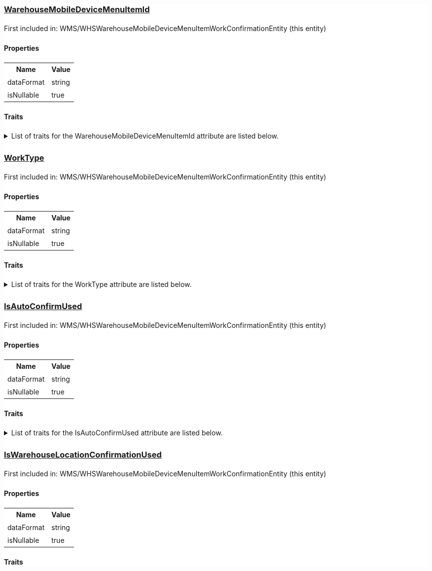 ### <a href=#WarehouseMobileDeviceMenuItemId name="WarehouseMobileDeviceMenuItemId">WarehouseMobileDeviceMenuItemId</a>

First included in: WMS/WHSWarehouseMobileDeviceMenuItemWorkConfirmationEntity (this entity)  

#### Properties

<table><tr><th>Name</th><th>Value</th></tr><tr><td>dataFormat</td><td>string</td></tr><tr><td>isNullable</td><td>true</td></tr></table>

#### Traits

<details><summary>List of traits for the WarehouseMobileDeviceMenuItemId attribute are listed below.</summary></details>

### <a href=#WorkType name="WorkType">WorkType</a>

First included in: WMS/WHSWarehouseMobileDeviceMenuItemWorkConfirmationEntity (this entity)  

#### Properties

<table><tr><th>Name</th><th>Value</th></tr><tr><td>dataFormat</td><td>string</td></tr><tr><td>isNullable</td><td>true</td></tr></table>

#### Traits

<details><summary>List of traits for the WorkType attribute are listed below.</summary></details>

### <a href=#IsAutoConfirmUsed name="IsAutoConfirmUsed">IsAutoConfirmUsed</a>

First included in: WMS/WHSWarehouseMobileDeviceMenuItemWorkConfirmationEntity (this entity)  

#### Properties

<table><tr><th>Name</th><th>Value</th></tr><tr><td>dataFormat</td><td>string</td></tr><tr><td>isNullable</td><td>true</td></tr></table>

#### Traits

<details><summary>List of traits for the IsAutoConfirmUsed attribute are listed below.</summary></details>

### <a href=#IsWarehouseLocationConfirmationUsed name="IsWarehouseLocationConfirmationUsed">IsWarehouseLocationConfirmationUsed</a>

First included in: WMS/WHSWarehouseMobileDeviceMenuItemWorkConfirmationEntity (this entity)  

#### Properties

<table><tr><th>Name</th><th>Value</th></tr><tr><td>dataFormat</td><td>string</td></tr><tr><td>isNullable</td><td>true</td></tr></table>

#### Traits
